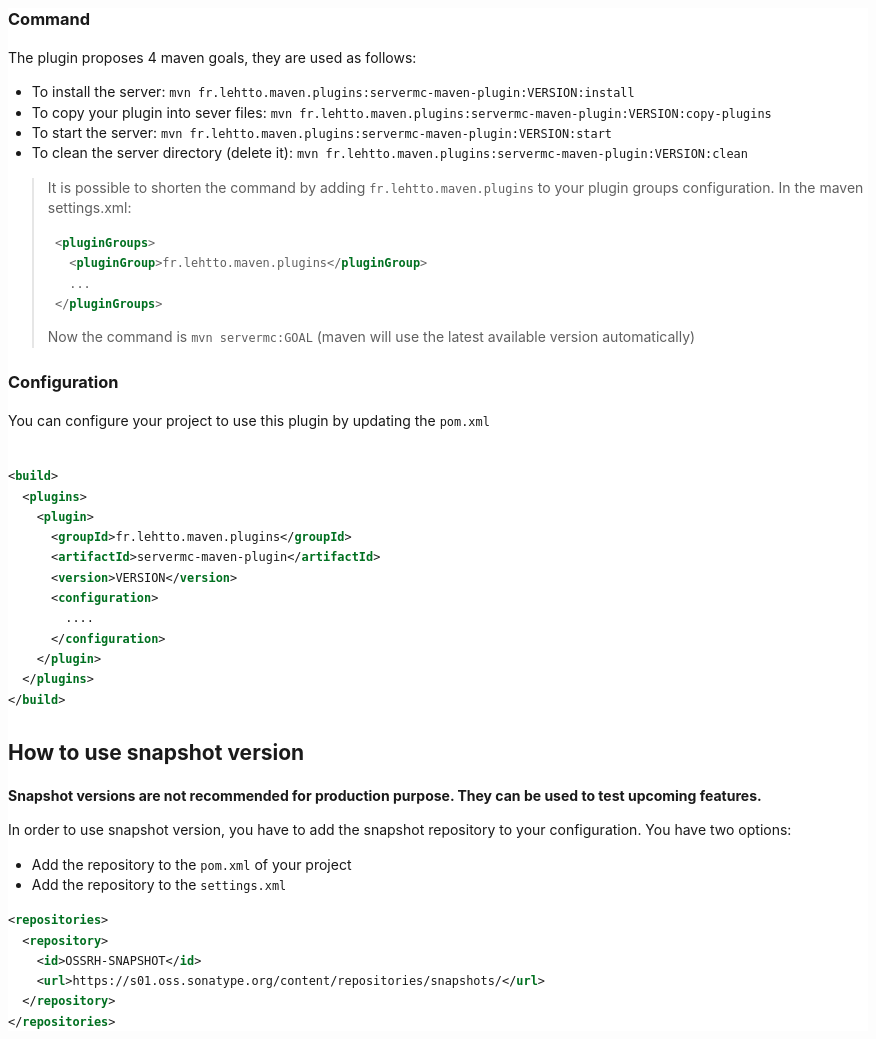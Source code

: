 ### Command

The plugin proposes 4 maven goals, they are used as follows:

- To install the server: `mvn fr.lehtto.maven.plugins:servermc-maven-plugin:VERSION:install`
- To copy your plugin into sever files: `mvn fr.lehtto.maven.plugins:servermc-maven-plugin:VERSION:copy-plugins`
- To start the server: `mvn fr.lehtto.maven.plugins:servermc-maven-plugin:VERSION:start`
- To clean the server directory (delete it): `mvn fr.lehtto.maven.plugins:servermc-maven-plugin:VERSION:clean`

> It is possible to shorten the command by adding `fr.lehtto.maven.plugins` to your plugin groups configuration. In the maven settings.xml:
> ```xml
>  <pluginGroups>
>    <pluginGroup>fr.lehtto.maven.plugins</pluginGroup>
>    ...
>  </pluginGroups>
>  ```
> Now the command is `mvn servermc:GOAL` (maven will use the latest available version automatically)

### Configuration

You can configure your project to use this plugin by updating the `pom.xml`

```xml

<build>
  <plugins>
    <plugin>
      <groupId>fr.lehtto.maven.plugins</groupId>
      <artifactId>servermc-maven-plugin</artifactId>
      <version>VERSION</version>
      <configuration>
        ....
      </configuration>
    </plugin>
  </plugins>
</build>
```

## How to use snapshot version

**Snapshot versions are not recommended for production purpose. They can be used to test upcoming features.**

In order to use snapshot version, you have to add the snapshot repository to your configuration. You have two options:
- Add the repository to the `pom.xml` of your project
- Add the repository to the `settings.xml`

```xml
<repositories>
  <repository>
    <id>OSSRH-SNAPSHOT</id>
    <url>https://s01.oss.sonatype.org/content/repositories/snapshots/</url>
  </repository>
</repositories>
```
